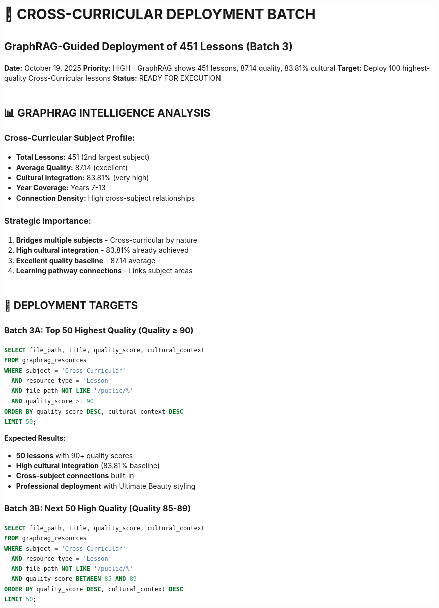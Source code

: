 # 🎯 CROSS-CURRICULAR DEPLOYMENT BATCH
## GraphRAG-Guided Deployment of 451 Lessons (Batch 3)

**Date:** October 19, 2025
**Priority:** HIGH - GraphRAG shows 451 lessons, 87.14 quality, 83.81% cultural
**Target:** Deploy 100 highest-quality Cross-Curricular lessons
**Status:** READY FOR EXECUTION

---

## 📊 **GRAPHRAG INTELLIGENCE ANALYSIS**

### **Cross-Curricular Subject Profile:**
- **Total Lessons:** 451 (2nd largest subject)
- **Average Quality:** 87.14 (excellent)
- **Cultural Integration:** 83.81% (very high)
- **Year Coverage:** Years 7-13
- **Connection Density:** High cross-subject relationships

### **Strategic Importance:**
1. **Bridges multiple subjects** - Cross-curricular by nature
2. **High cultural integration** - 83.81% already achieved
3. **Excellent quality baseline** - 87.14 average
4. **Learning pathway connections** - Links subject areas

---

## 🎯 **DEPLOYMENT TARGETS**

### **Batch 3A: Top 50 Highest Quality (Quality ≥ 90)**
```sql
SELECT file_path, title, quality_score, cultural_context
FROM graphrag_resources
WHERE subject = 'Cross-Curricular'
  AND resource_type = 'Lesson'
  AND file_path NOT LIKE '/public/%'
  AND quality_score >= 90
ORDER BY quality_score DESC, cultural_context DESC
LIMIT 50;
```

**Expected Results:**
- **50 lessons** with 90+ quality scores
- **High cultural integration** (83.81% baseline)
- **Cross-subject connections** built-in
- **Professional deployment** with Ultimate Beauty styling

### **Batch 3B: Next 50 High Quality (Quality 85-89)**
```sql
SELECT file_path, title, quality_score, cultural_context
FROM graphrag_resources
WHERE subject = 'Cross-Curricular'
  AND resource_type = 'Lesson'
  AND file_path NOT LIKE '/public/%'
  AND quality_score BETWEEN 85 AND 89
ORDER BY quality_score DESC, cultural_context DESC
LIMIT 50;
```
